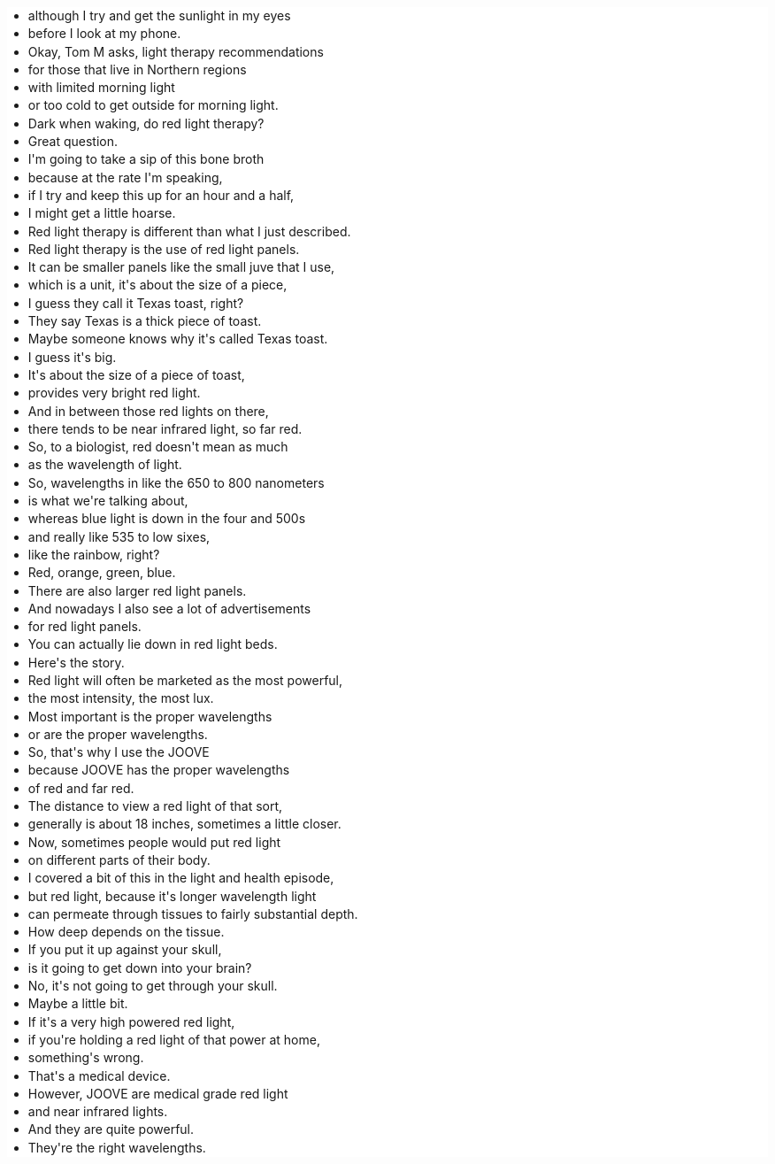 *  although I try and get the sunlight in my eyes
*  before I look at my phone.
*  Okay, Tom M asks, light therapy recommendations
*  for those that live in Northern regions
*  with limited morning light
*  or too cold to get outside for morning light.
*  Dark when waking, do red light therapy?
*  Great question.
*  I'm going to take a sip of this bone broth
*  because at the rate I'm speaking,
*  if I try and keep this up for an hour and a half,
*  I might get a little hoarse.
*  Red light therapy is different than what I just described.
*  Red light therapy is the use of red light panels.
*  It can be smaller panels like the small juve that I use,
*  which is a unit, it's about the size of a piece,
*  I guess they call it Texas toast, right?
*  They say Texas is a thick piece of toast.
*  Maybe someone knows why it's called Texas toast.
*  I guess it's big.
*  It's about the size of a piece of toast,
*  provides very bright red light.
*  And in between those red lights on there,
*  there tends to be near infrared light, so far red.
*  So, to a biologist, red doesn't mean as much
*  as the wavelength of light.
*  So, wavelengths in like the 650 to 800 nanometers
*  is what we're talking about,
*  whereas blue light is down in the four and 500s
*  and really like 535 to low sixes,
*  like the rainbow, right?
*  Red, orange, green, blue.
*  There are also larger red light panels.
*  And nowadays I also see a lot of advertisements
*  for red light panels.
*  You can actually lie down in red light beds.
*  Here's the story.
*  Red light will often be marketed as the most powerful,
*  the most intensity, the most lux.
*  Most important is the proper wavelengths
*  or are the proper wavelengths.
*  So, that's why I use the JOOVE
*  because JOOVE has the proper wavelengths
*  of red and far red.
*  The distance to view a red light of that sort,
*  generally is about 18 inches, sometimes a little closer.
*  Now, sometimes people would put red light
*  on different parts of their body.
*  I covered a bit of this in the light and health episode,
*  but red light, because it's longer wavelength light
*  can permeate through tissues to fairly substantial depth.
*  How deep depends on the tissue.
*  If you put it up against your skull,
*  is it going to get down into your brain?
*  No, it's not going to get through your skull.
*  Maybe a little bit.
*  If it's a very high powered red light,
*  if you're holding a red light of that power at home,
*  something's wrong.
*  That's a medical device.
*  However, JOOVE are medical grade red light
*  and near infrared lights.
*  And they are quite powerful.
*  They're the right wavelengths.